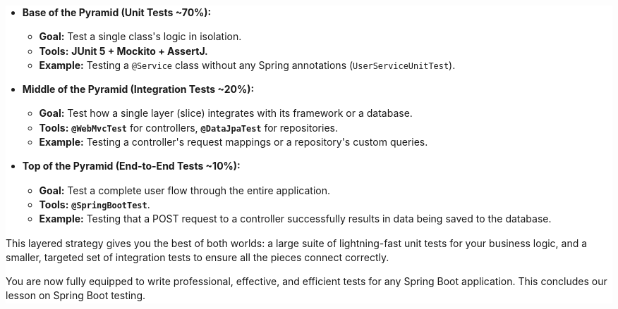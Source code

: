 *   **Base of the Pyramid (Unit Tests ~70%):**
    *   **Goal:** Test a single class's logic in isolation.
    *   **Tools:** **JUnit 5 + Mockito + AssertJ.**
    *   **Example:** Testing a `@Service` class without any Spring annotations (`UserServiceUnitTest`).

*   **Middle of the Pyramid (Integration Tests ~20%):**
    *   **Goal:** Test how a single layer (slice) integrates with its framework or a database.
    *   **Tools:** **`@WebMvcTest`** for controllers, **`@DataJpaTest`** for repositories.
    *   **Example:** Testing a controller's request mappings or a repository's custom queries.

*   **Top of the Pyramid (End-to-End Tests ~10%):**
    *   **Goal:** Test a complete user flow through the entire application.
    *   **Tools:** **`@SpringBootTest`**.
    *   **Example:** Testing that a POST request to a controller successfully results in data being saved to the database.

This layered strategy gives you the best of both worlds: a large suite of lightning-fast unit tests for your business logic, and a smaller, targeted set of integration tests to ensure all the pieces connect correctly.

You are now fully equipped to write professional, effective, and efficient tests for any Spring Boot application. This concludes our lesson on Spring Boot testing.